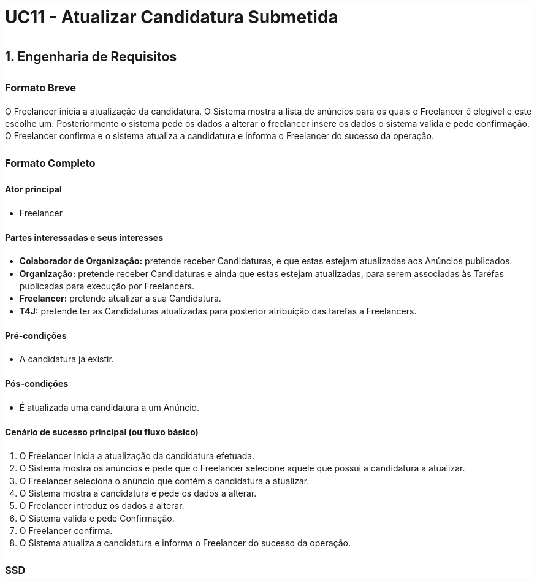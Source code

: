 # UC11 - Atualizar Candidatura Submetida

## 1. Engenharia de Requisitos

### Formato Breve

O Freelancer inicia a atualização da candidatura.
O Sistema mostra a lista de anúncios para os quais o Freelancer é elegível e este escolhe um. Posteriormente o sistema pede os dados a alterar o freelancer insere os dados o sistema valida e pede confirmação. O Freelancer confirma e o sistema atualiza a candidatura e informa o Freelancer do sucesso da operação.


### Formato Completo

#### Ator principal

* Freelancer

#### Partes interessadas e seus interesses
* **Colaborador de Organização:** pretende receber Candidaturas, e que estas estejam atualizadas aos Anúncios publicados.
* **Organização:** pretende receber Candidaturas e ainda que estas estejam atualizadas, para serem associadas às Tarefas publicadas para execução por Freelancers.
* **Freelancer:** pretende atualizar a sua Candidatura.
* **T4J:** pretende ter as  Candidaturas atualizadas para posterior atribuição das tarefas a Freelancers.

#### Pré-condições

* A candidatura já existir.

#### Pós-condições

* É atualizada uma candidatura a um Anúncio.

#### Cenário de sucesso principal (ou fluxo básico)

1. O Freelancer inicia a atualização da candidatura efetuada.
2. O Sistema mostra os anúncios e pede que o Freelancer selecione aquele que possui a candidatura a atualizar.
3. O Freelancer seleciona o anúncio que contém a candidatura a atualizar.
4. O Sistema mostra a candidatura e pede os dados a alterar.
5. O Freelancer introduz os dados a alterar.
6. O Sistema valida e pede Confirmação.
7. O Freelancer confirma.
8. O Sistema atualiza a candidatura e informa o Freelancer do sucesso da operação.

### SSD